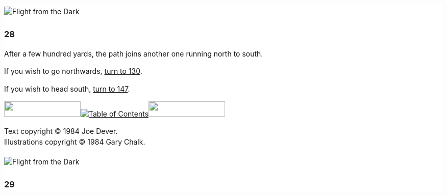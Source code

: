</html><!DOCTYPE html PUBLIC "-//W3C//DTD XHTML 1.0 Transitional//EN" "http://www.w3.org/TR/xhtml1/DTD/xhtml1-transitional.dtd">
<html xmlns="http://www.w3.org/1999/xhtml" lang="en-UK" xml:lang="en-UK">

<head>
<title>Flight from the Dark: 28</title>
<meta content="text/html; charset=utf-8" http-equiv="Content-type" />
<meta content="noindex,nofollow" name="robots" />
<link type="text/css" href="main.css" rel="stylesheet" />
</head>



<body text="#003300" bgcolor="#ffffe6" background="bckgrnd.png" link="#006633" alink="#006633" vlink="#006633">
<div id="title"><img usemap="#imagemap" align="middle" border="0" height="100" width="550" src="title.png" alt="Flight from the Dark" /></div>
<div id="body">
<div class="numbered">
<div class="maintext">
<h3>28</h3>

<p>After a few hundred yards, the path joins another one running north to south.</p>
<p class="choice">If you wish to go northwards, <a href="sect130.htm">turn to 130</a>.</p>
<p class="choice">If you wish to head south, <a href="sect147.htm">turn to 147</a>.</p>

</div>
<div class="navigation"><img alt="" border="0" height="30" width="150" src="left.png" /><a href="toc.htm"><img alt="Table of Contents" border="0" height="30" width="150" src="toc.png" /></a><img alt="" border="0" height="30" width="150" src="right.png" /></div>
</div><p class="copyright">
   Text copyright © 1984 Joe Dever.<br />
   Illustrations copyright © 1984 Gary Chalk.<br />
  </p>

</div>
<map id="imagemap" name="imagemap"><area target="_top" alt="Project Aon" href="http://www.projectaon.org/" coords="0,0,99,99" shape="rect" /><area href="title.htm" shape="default" alt="Flight from the Dark" /></map></body>

</html><!DOCTYPE html PUBLIC "-//W3C//DTD XHTML 1.0 Transitional//EN" "http://www.w3.org/TR/xhtml1/DTD/xhtml1-transitional.dtd">
<html xmlns="http://www.w3.org/1999/xhtml" lang="en-UK" xml:lang="en-UK">

<head>
<title>Flight from the Dark: 29</title>
<meta content="text/html; charset=utf-8" http-equiv="Content-type" />
<meta content="noindex,nofollow" name="robots" />
<link type="text/css" href="main.css" rel="stylesheet" />
</head>



<body text="#003300" bgcolor="#ffffe6" background="bckgrnd.png" link="#006633" alink="#006633" vlink="#006633">
<div id="title"><img usemap="#imagemap" align="middle" border="0" height="100" width="550" src="title.png" alt="Flight from the Dark" /></div>
<div id="body">
<div class="numbered">
<div class="maintext">
<h3>29</h3>
